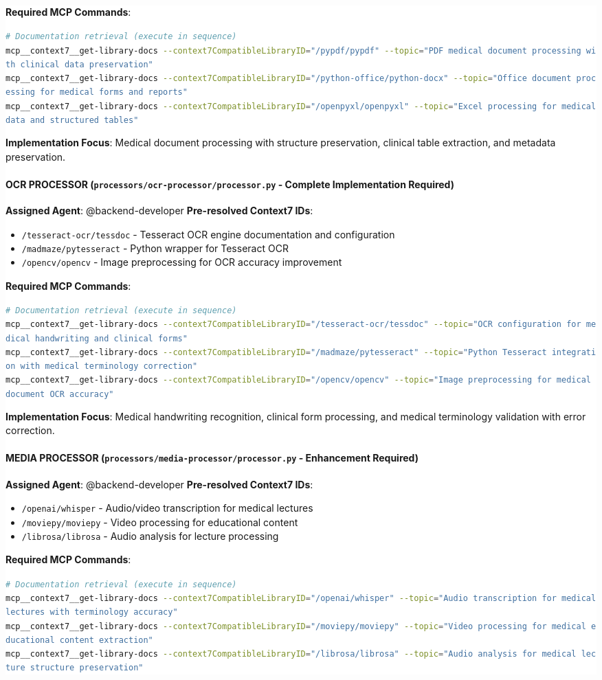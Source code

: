 **Required MCP Commands**:
```bash
# Documentation retrieval (execute in sequence)
mcp__context7__get-library-docs --context7CompatibleLibraryID="/pypdf/pypdf" --topic="PDF medical document processing with clinical data preservation"
mcp__context7__get-library-docs --context7CompatibleLibraryID="/python-office/python-docx" --topic="Office document processing for medical forms and reports"
mcp__context7__get-library-docs --context7CompatibleLibraryID="/openpyxl/openpyxl" --topic="Excel processing for medical data and structured tables"
```

**Implementation Focus**: Medical document processing with structure preservation, clinical table extraction, and metadata preservation.

#### **OCR PROCESSOR** (`processors/ocr-processor/processor.py` - Complete Implementation Required)
**Assigned Agent**: @backend-developer
**Pre-resolved Context7 IDs**:
- `/tesseract-ocr/tessdoc` - Tesseract OCR engine documentation and configuration
- `/madmaze/pytesseract` - Python wrapper for Tesseract OCR
- `/opencv/opencv` - Image preprocessing for OCR accuracy improvement

**Required MCP Commands**:
```bash
# Documentation retrieval (execute in sequence)
mcp__context7__get-library-docs --context7CompatibleLibraryID="/tesseract-ocr/tessdoc" --topic="OCR configuration for medical handwriting and clinical forms"
mcp__context7__get-library-docs --context7CompatibleLibraryID="/madmaze/pytesseract" --topic="Python Tesseract integration with medical terminology correction"
mcp__context7__get-library-docs --context7CompatibleLibraryID="/opencv/opencv" --topic="Image preprocessing for medical document OCR accuracy"
```

**Implementation Focus**: Medical handwriting recognition, clinical form processing, and medical terminology validation with error correction.

#### **MEDIA PROCESSOR** (`processors/media-processor/processor.py` - Enhancement Required)
**Assigned Agent**: @backend-developer
**Pre-resolved Context7 IDs**:
- `/openai/whisper` - Audio/video transcription for medical lectures
- `/moviepy/moviepy` - Video processing for educational content
- `/librosa/librosa` - Audio analysis for lecture processing

**Required MCP Commands**:
```bash
# Documentation retrieval (execute in sequence)
mcp__context7__get-library-docs --context7CompatibleLibraryID="/openai/whisper" --topic="Audio transcription for medical lectures with terminology accuracy"
mcp__context7__get-library-docs --context7CompatibleLibraryID="/moviepy/moviepy" --topic="Video processing for medical educational content extraction"
mcp__context7__get-library-docs --context7CompatibleLibraryID="/librosa/librosa" --topic="Audio analysis for medical lecture structure preservation"
```
